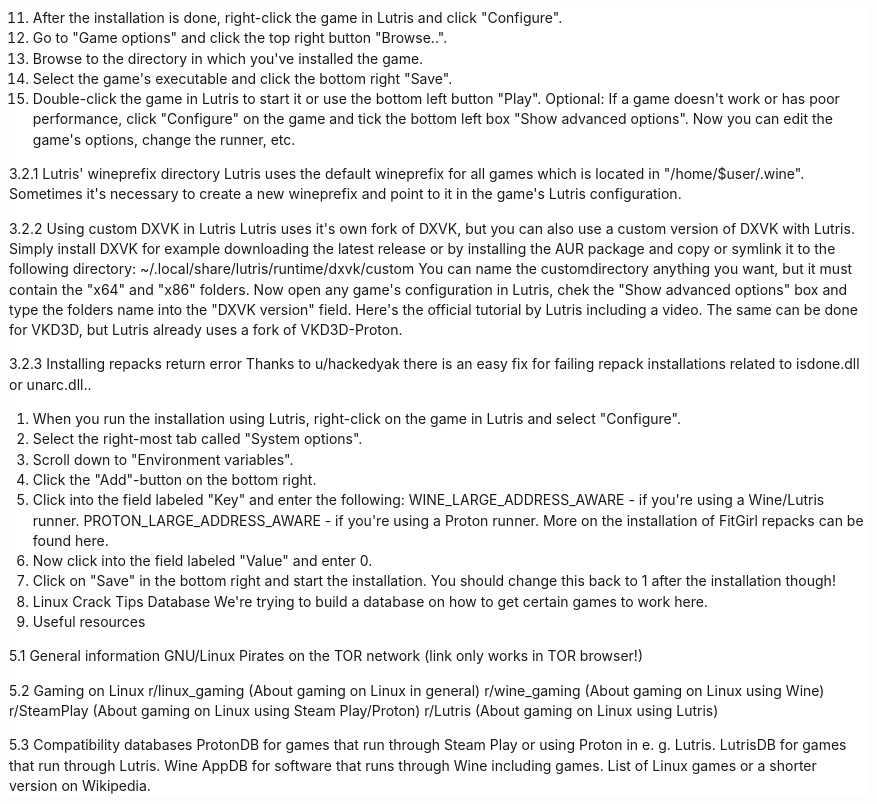 11. After the installation is done, right-click the game in Lutris and click "Configure".
12. Go to "Game options" and click the top right button "Browse..".
13. Browse to the directory in which you've installed the game.
14. Select the game's executable and click the bottom right "Save".
15. Double-click the game in Lutris to start it or use the bottom left button "Play".
Optional: If a game doesn't work or has poor performance, click "Configure" on the game and
tick the bottom left box "Show advanced options". Now you can edit the game's options,
change the runner, etc.

3.2.1 Lutris' wineprefix directory
Lutris uses the default wineprefix for all games which is located in "/home/$user/.wine".
Sometimes it's necessary to create a new wineprefix and point to it in the game's Lutris
configuration.

3.2.2 Using custom DXVK in Lutris
Lutris uses it's own fork of DXVK, but you can also use a custom version of DXVK with Lutris.
Simply install DXVK for example downloading the latest release or by installing the AUR
package and copy or symlink it to the following directory:
~/.local/share/lutris/runtime/dxvk/custom
You can name the customdirectory anything you want, but it must contain the "x64" and "x86"
folders. Now open any game's configuration in Lutris, chek the "Show advanced options" box
and type the folders name into the "DXVK version" field.
Here's the official tutorial by Lutris including a video.
The same can be done for VKD3D, but Lutris already uses a fork of VKD3D-Proton.

3.2.3 Installing repacks return error
Thanks to u/hackedyak there is an easy fix for failing repack installations related to isdone.dll
or unarc.dll..
1. When you run the installation using Lutris, right-click on the game in Lutris and select
"Configure".
2. Select the right-most tab called "System options".
3. Scroll down to "Environment variables".
4. Click the "Add"-button on the bottom right.
5. Click into the field labeled "Key" and enter the following:
WINE_LARGE_ADDRESS_AWARE - if you're using a Wine/Lutris runner.
PROTON_LARGE_ADDRESS_AWARE - if you're using a Proton runner.
More on the installation of FitGirl repacks can be found here.
1. Now click into the field labeled "Value" and enter 0.
2. Click on "Save" in the bottom right and start the installation.
You should change this back to 1 after the installation though!
4. Linux Crack Tips Database
We're trying to build a database on how to get certain games to work here.
5. Useful resources

5.1 General information
GNU/Linux Pirates on the TOR network (link only works in TOR browser!)

5.2 Gaming on Linux
r/linux_gaming (About gaming on Linux in general)
r/wine_gaming (About gaming on Linux using Wine)
r/SteamPlay (About gaming on Linux using Steam Play/Proton)
r/Lutris (About gaming on Linux using Lutris)

5.3 Compatibility databases
ProtonDB for games that run through Steam Play or using Proton in e. g. Lutris.
LutrisDB for games that run through Lutris.
Wine AppDB for software that runs through Wine including games.
List of Linux games or a shorter version on Wikipedia.
